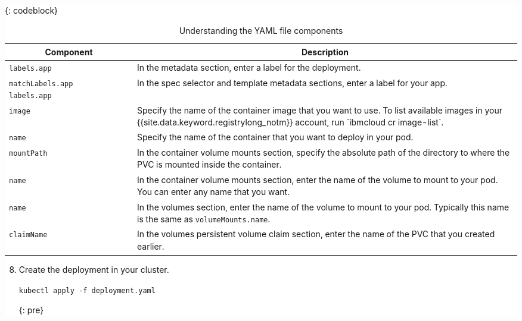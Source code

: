    {: codeblock}

   <table summary="The columns are read from left to right. The first column has the parameter of the YAML file. The second column describes the parameter.">
   <caption>Understanding the YAML file components</caption>
   <col width="25%">
   <thead>
    <th>Component</th>
    <th>Description</th>
   </thead>
   <tbody>
   <tr>
   <td><code>labels.app</code></td>
   <td>In the metadata section, enter a label for the deployment.</td>
   </tr>
   <tr>
   <td><code>matchLabels.app</code> <br/> <code>labels.app</code></td>
   <td>In the spec selector and template metadata sections, enter a label for your app.</td>
   </tr>
   <tr>
   <td><code>image</code></td>
   <td>Specify the name of the container image that you want to use. To list available images in your {{site.data.keyword.registrylong_notm}} account, run `ibmcloud cr image-list`.</td>
   </tr>
   <tr>
   <td><code>name</code></td>
   <td>Specify the name of the container that you want to deploy in your pod.</td>
   </tr>
   <tr>
   <td><code>mountPath</code></td>
   <td>In the container volume mounts section, specify the absolute path of the directory to where the PVC is mounted inside the container.  </td>
   </tr>
   <tr>
   <td><code>name</code></td>
   <td>In the container volume mounts section, enter the name of the volume to mount to your pod. You can enter any name that you want. </td>
   </tr>
   <tr>
   <td><code>name</code></td>
   <td>In the volumes section, enter the name of the volume to mount to your pod. Typically this name is the same as <code>volumeMounts.name</code>.</td>
   </tr>
   <tr>
   <td><code>claimName</code></td>
   <td>In the volumes persistent volume claim section, enter the name of the PVC that you created earlier. </td>
   </tr>
   </tbody></table>

8. Create the deployment in your cluster.
   ```
   kubectl apply -f deployment.yaml
   ```
   {: pre}
